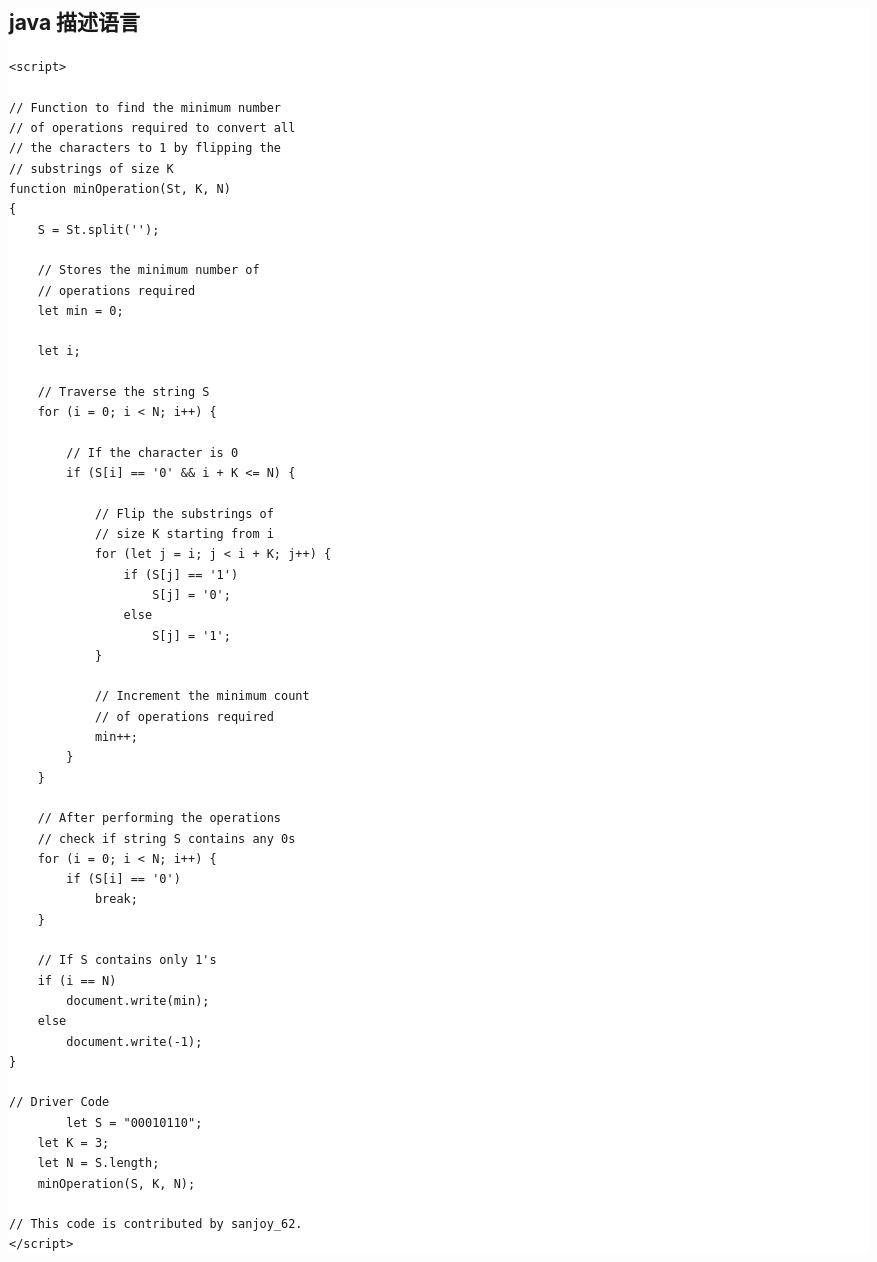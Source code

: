 ## **java 描述语言**

```
<script>

// Function to find the minimum number
// of operations required to convert all
// the characters to 1 by flipping the
// substrings of size K
function minOperation(St, K, N)
{
    S = St.split('');

    // Stores the minimum number of
    // operations required
    let min = 0;

    let i;

    // Traverse the string S
    for (i = 0; i < N; i++) {

        // If the character is 0
        if (S[i] == '0' && i + K <= N) {

            // Flip the substrings of
            // size K starting from i
            for (let j = i; j < i + K; j++) {
                if (S[j] == '1')
                    S[j] = '0';
                else
                    S[j] = '1';
            }

            // Increment the minimum count
            // of operations required
            min++;
        }
    }

    // After performing the operations
    // check if string S contains any 0s
    for (i = 0; i < N; i++) {
        if (S[i] == '0')
            break;
    }

    // If S contains only 1's
    if (i == N)
        document.write(min);
    else
        document.write(-1);
}

// Driver Code
        let S = "00010110";
    let K = 3;
    let N = S.length;
    minOperation(S, K, N);

// This code is contributed by sanjoy_62.   
</script>
```
